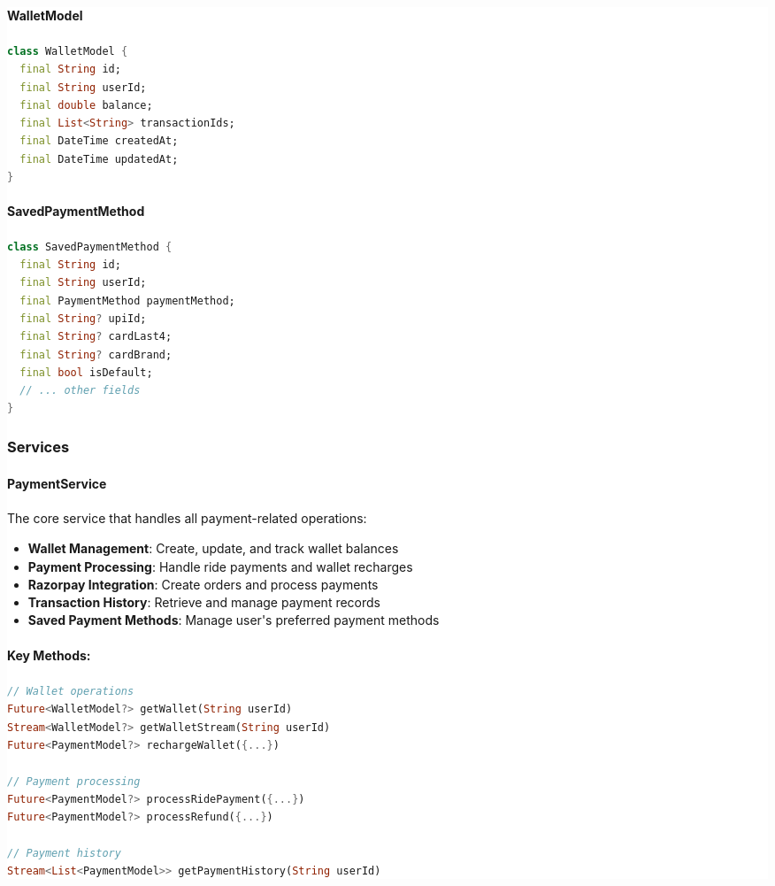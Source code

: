 #### WalletModel

```dart
class WalletModel {
  final String id;
  final String userId;
  final double balance;
  final List<String> transactionIds;
  final DateTime createdAt;
  final DateTime updatedAt;
}
```

#### SavedPaymentMethod

```dart
class SavedPaymentMethod {
  final String id;
  final String userId;
  final PaymentMethod paymentMethod;
  final String? upiId;
  final String? cardLast4;
  final String? cardBrand;
  final bool isDefault;
  // ... other fields
}
```

### Services

#### PaymentService

The core service that handles all payment-related operations:

- **Wallet Management**: Create, update, and track wallet balances
- **Payment Processing**: Handle ride payments and wallet recharges
- **Razorpay Integration**: Create orders and process payments
- **Transaction History**: Retrieve and manage payment records
- **Saved Payment Methods**: Manage user's preferred payment methods

#### Key Methods:

```dart
// Wallet operations
Future<WalletModel?> getWallet(String userId)
Stream<WalletModel?> getWalletStream(String userId)
Future<PaymentModel?> rechargeWallet({...})

// Payment processing
Future<PaymentModel?> processRidePayment({...})
Future<PaymentModel?> processRefund({...})

// Payment history
Stream<List<PaymentModel>> getPaymentHistory(String userId)
```
